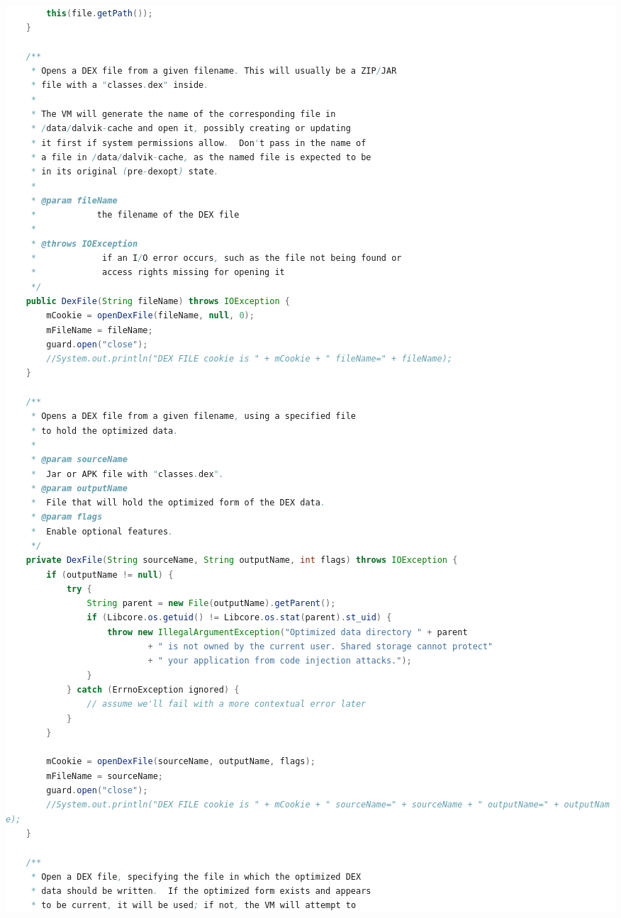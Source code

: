 ```java
        this(file.getPath());
    }

    /**
     * Opens a DEX file from a given filename. This will usually be a ZIP/JAR
     * file with a "classes.dex" inside.
     *
     * The VM will generate the name of the corresponding file in
     * /data/dalvik-cache and open it, possibly creating or updating
     * it first if system permissions allow.  Don't pass in the name of
     * a file in /data/dalvik-cache, as the named file is expected to be
     * in its original (pre-dexopt) state.
     *
     * @param fileName
     *            the filename of the DEX file
     *
     * @throws IOException
     *             if an I/O error occurs, such as the file not being found or
     *             access rights missing for opening it
     */
    public DexFile(String fileName) throws IOException {
        mCookie = openDexFile(fileName, null, 0);
        mFileName = fileName;
        guard.open("close");
        //System.out.println("DEX FILE cookie is " + mCookie + " fileName=" + fileName);
    }

    /**
     * Opens a DEX file from a given filename, using a specified file
     * to hold the optimized data.
     *
     * @param sourceName
     *  Jar or APK file with "classes.dex".
     * @param outputName
     *  File that will hold the optimized form of the DEX data.
     * @param flags
     *  Enable optional features.
     */
    private DexFile(String sourceName, String outputName, int flags) throws IOException {
        if (outputName != null) {
            try {
                String parent = new File(outputName).getParent();
                if (Libcore.os.getuid() != Libcore.os.stat(parent).st_uid) {
                    throw new IllegalArgumentException("Optimized data directory " + parent
                            + " is not owned by the current user. Shared storage cannot protect"
                            + " your application from code injection attacks.");
                }
            } catch (ErrnoException ignored) {
                // assume we'll fail with a more contextual error later
            }
        }

        mCookie = openDexFile(sourceName, outputName, flags);
        mFileName = sourceName;
        guard.open("close");
        //System.out.println("DEX FILE cookie is " + mCookie + " sourceName=" + sourceName + " outputName=" + outputName);
    }

    /**
     * Open a DEX file, specifying the file in which the optimized DEX
     * data should be written.  If the optimized form exists and appears
     * to be current, it will be used; if not, the VM will attempt to
```